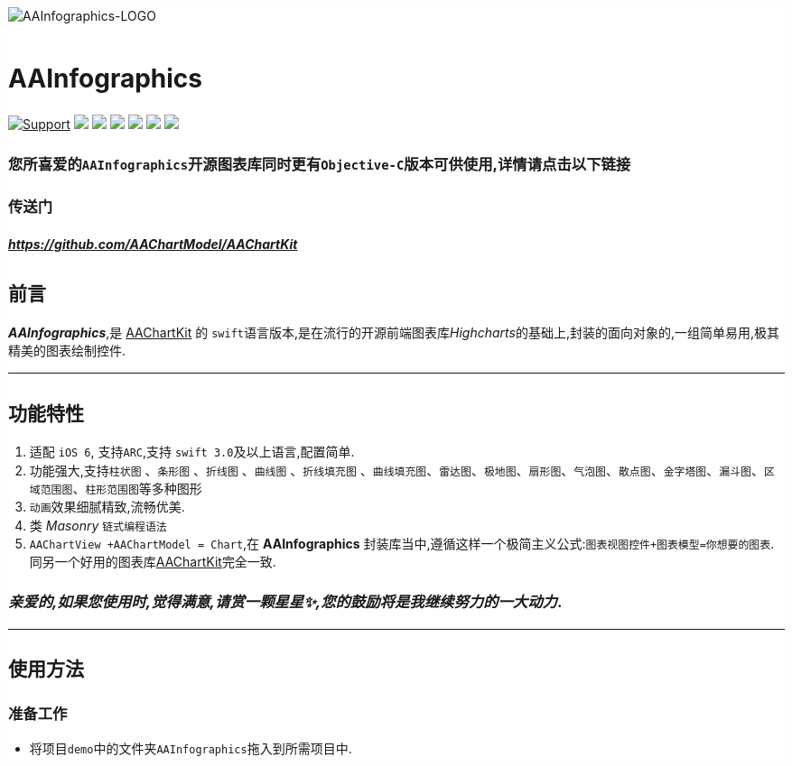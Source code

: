   ![AAInfographics-LOGO](https://github.com/AAChartModel/loadHtmlCssJsDemo-master/blob/master/AAInfographics/AAInfographics-LOGO.png)
# AAInfographics

 
[![Support](https://img.shields.io/badge/support-iOS%206%2B%20-blue.svg?style=flat)](https://www.apple.com/nl/ios/) 
[![](https://img.shields.io/badge/license-MIT-brightgreen.svg)](https://github.com/AAChartModel/AAChartKit-Swift/blob/master/LICENSE)
[![](https://img.shields.io/badge/language-Swift-green.svg)](https://github.com/AAChartModel/AAChartKit-Swift) 
[![](https://img.shields.io/badge/support-Animation-yellow.svg)](https://github.com/AAChartModel/AAChartKit-Swift)
[![](https://img.shields.io/badge/support-OC-orange.svg)](https://github.com/AAChartModel/AAChartKit)
[![](https://jaywcjlove.github.io/sb/lang/chinese.svg)](https://github.com/AAChartModel/AAChartKit-Swift/blob/master/CHINESE-README.md)
[![](https://jaywcjlove.github.io/sb/lang/english.svg)](https://github.com/AAChartModel/AAChartKit-Swift)

### 您所喜爱的`AAInfographics`开源图表库同时更有`Objective-C`版本可供使用,详情请点击以下链接
### 传送门
#### *https://github.com/AAChartModel/AAChartKit*
 

## 前言

 ***AAInfographics***,是 [AAChartKit](https://github.com/AAChartModel/AAChartKit) 的 `swift`语言版本,是在流行的开源前端图表库*Highcharts*的基础上,封装的面向对象的,一组简单易用,极其精美的图表绘制控件.

***
## 功能特性

1. 适配 `iOS 6`,  支持`ARC`,支持 `swift 3.0`及以上语言,配置简单.
2. 功能强大,支持`柱状图` 、`条形图` 、`折线图` 、`曲线图` 、`折线填充图` 、`曲线填充图`、`雷达图`、`极地图`、`扇形图`、`气泡图`、`散点图`、`金字塔图`、`漏斗图`、`区域范围图`、`柱形范围图`等多种图形
3. `动画`效果细腻精致,流畅优美.
4. 类 *Masonry* `链式编程语法`
5. `AAChartView +AAChartModel = Chart`,在 **AAInfographics** 封装库当中,遵循这样一个极简主义公式:`图表视图控件+图表模型=你想要的图表`.同另一个好用的图表库[AAChartKit](https://github.com/AAChartModel/AAChartKit)完全一致.
### *亲爱的,如果您使用时,觉得满意,请赏一颗星星✨,您的鼓励将是我继续努力的一大动力*.
***

## 使用方法

### 准备工作
* 将项目`demo`中的文件夹`AAInfographics`拖入到所需项目中.
 